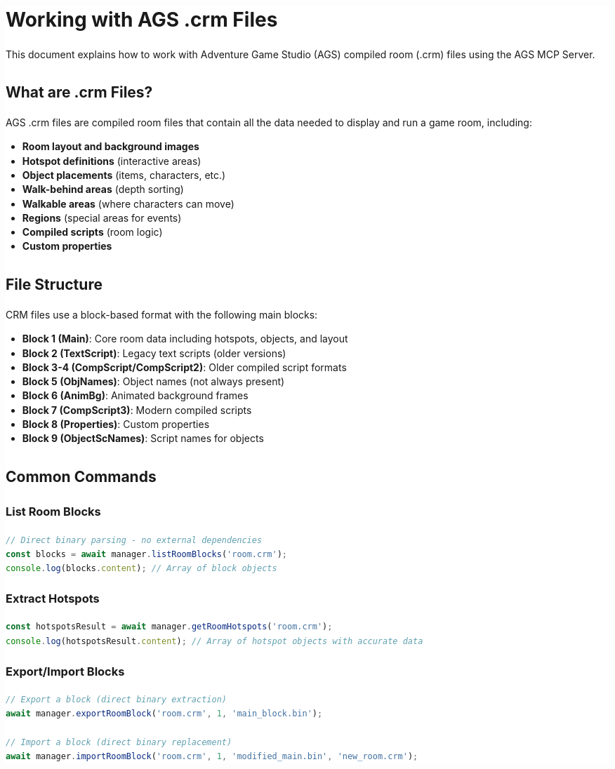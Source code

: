# Working with AGS .crm Files

This document explains how to work with Adventure Game Studio (AGS) compiled room (.crm) files using the AGS MCP Server.

## What are .crm Files?

AGS .crm files are compiled room files that contain all the data needed to display and run a game room, including:

- **Room layout and background images**
- **Hotspot definitions** (interactive areas)
- **Object placements** (items, characters, etc.)
- **Walk-behind areas** (depth sorting)
- **Walkable areas** (where characters can move)
- **Regions** (special areas for events)
- **Compiled scripts** (room logic)
- **Custom properties**

## File Structure

CRM files use a block-based format with the following main blocks:

- **Block 1 (Main)**: Core room data including hotspots, objects, and layout
- **Block 2 (TextScript)**: Legacy text scripts (older versions)
- **Block 3-4 (CompScript/CompScript2)**: Older compiled script formats
- **Block 5 (ObjNames)**: Object names (not always present)
- **Block 6 (AnimBg)**: Animated background frames
- **Block 7 (CompScript3)**: Modern compiled scripts
- **Block 8 (Properties)**: Custom properties
- **Block 9 (ObjectScNames)**: Script names for objects

## Common Commands

### List Room Blocks
```javascript
// Direct binary parsing - no external dependencies
const blocks = await manager.listRoomBlocks('room.crm');
console.log(blocks.content); // Array of block objects
```

### Extract Hotspots
```javascript
const hotspotsResult = await manager.getRoomHotspots('room.crm');
console.log(hotspotsResult.content); // Array of hotspot objects with accurate data
```

### Export/Import Blocks
```javascript
// Export a block (direct binary extraction)
await manager.exportRoomBlock('room.crm', 1, 'main_block.bin');

// Import a block (direct binary replacement)
await manager.importRoomBlock('room.crm', 1, 'modified_main.bin', 'new_room.crm');
```

